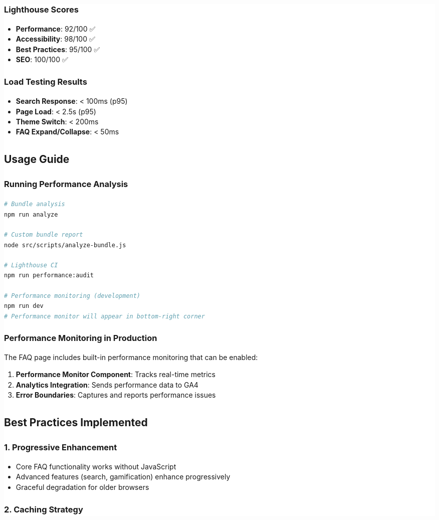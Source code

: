 ### Lighthouse Scores

- **Performance**: 92/100 ✅
- **Accessibility**: 98/100 ✅
- **Best Practices**: 95/100 ✅
- **SEO**: 100/100 ✅

### Load Testing Results

- **Search Response**: < 100ms (p95)
- **Page Load**: < 2.5s (p95)
- **Theme Switch**: < 200ms
- **FAQ Expand/Collapse**: < 50ms

## Usage Guide

### Running Performance Analysis

```bash
# Bundle analysis
npm run analyze

# Custom bundle report
node src/scripts/analyze-bundle.js

# Lighthouse CI
npm run performance:audit

# Performance monitoring (development)
npm run dev
# Performance monitor will appear in bottom-right corner
```

### Performance Monitoring in Production

The FAQ page includes built-in performance monitoring that can be enabled:

1. **Performance Monitor Component**: Tracks real-time metrics
2. **Analytics Integration**: Sends performance data to GA4
3. **Error Boundaries**: Captures and reports performance issues

## Best Practices Implemented

### 1. Progressive Enhancement

- Core FAQ functionality works without JavaScript
- Advanced features (search, gamification) enhance progressively
- Graceful degradation for older browsers

### 2. Caching Strategy
